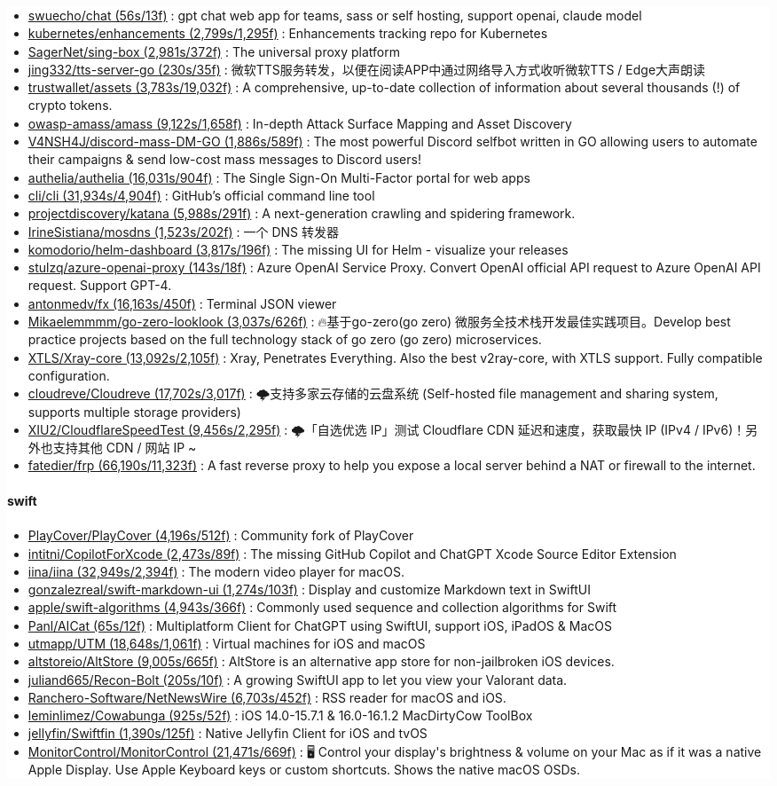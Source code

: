 * [swuecho/chat (56s/13f)](https://github.com/swuecho/chat) : gpt chat web app for teams, sass or self hosting, support openai, claude model
* [kubernetes/enhancements (2,799s/1,295f)](https://github.com/kubernetes/enhancements) : Enhancements tracking repo for Kubernetes
* [SagerNet/sing-box (2,981s/372f)](https://github.com/SagerNet/sing-box) : The universal proxy platform
* [jing332/tts-server-go (230s/35f)](https://github.com/jing332/tts-server-go) : 微软TTS服务转发，以便在阅读APP中通过网络导入方式收听微软TTS / Edge大声朗读
* [trustwallet/assets (3,783s/19,032f)](https://github.com/trustwallet/assets) : A comprehensive, up-to-date collection of information about several thousands (!) of crypto tokens.
* [owasp-amass/amass (9,122s/1,658f)](https://github.com/owasp-amass/amass) : In-depth Attack Surface Mapping and Asset Discovery
* [V4NSH4J/discord-mass-DM-GO (1,886s/589f)](https://github.com/V4NSH4J/discord-mass-DM-GO) : The most powerful Discord selfbot written in GO allowing users to automate their campaigns & send low-cost mass messages to Discord users!
* [authelia/authelia (16,031s/904f)](https://github.com/authelia/authelia) : The Single Sign-On Multi-Factor portal for web apps
* [cli/cli (31,934s/4,904f)](https://github.com/cli/cli) : GitHub’s official command line tool
* [projectdiscovery/katana (5,988s/291f)](https://github.com/projectdiscovery/katana) : A next-generation crawling and spidering framework.
* [IrineSistiana/mosdns (1,523s/202f)](https://github.com/IrineSistiana/mosdns) : 一个 DNS 转发器
* [komodorio/helm-dashboard (3,817s/196f)](https://github.com/komodorio/helm-dashboard) : The missing UI for Helm - visualize your releases
* [stulzq/azure-openai-proxy (143s/18f)](https://github.com/stulzq/azure-openai-proxy) : Azure OpenAI Service Proxy. Convert OpenAI official API request to Azure OpenAI API request. Support GPT-4.
* [antonmedv/fx (16,163s/450f)](https://github.com/antonmedv/fx) : Terminal JSON viewer
* [Mikaelemmmm/go-zero-looklook (3,037s/626f)](https://github.com/Mikaelemmmm/go-zero-looklook) : 🔥基于go-zero(go zero) 微服务全技术栈开发最佳实践项目。Develop best practice projects based on the full technology stack of go zero (go zero) microservices.
* [XTLS/Xray-core (13,092s/2,105f)](https://github.com/XTLS/Xray-core) : Xray, Penetrates Everything. Also the best v2ray-core, with XTLS support. Fully compatible configuration.
* [cloudreve/Cloudreve (17,702s/3,017f)](https://github.com/cloudreve/Cloudreve) : 🌩支持多家云存储的云盘系统 (Self-hosted file management and sharing system, supports multiple storage providers)
* [XIU2/CloudflareSpeedTest (9,456s/2,295f)](https://github.com/XIU2/CloudflareSpeedTest) : 🌩「自选优选 IP」测试 Cloudflare CDN 延迟和速度，获取最快 IP (IPv4 / IPv6)！另外也支持其他 CDN / 网站 IP ~
* [fatedier/frp (66,190s/11,323f)](https://github.com/fatedier/frp) : A fast reverse proxy to help you expose a local server behind a NAT or firewall to the internet.

#### swift
* [PlayCover/PlayCover (4,196s/512f)](https://github.com/PlayCover/PlayCover) : Community fork of PlayCover
* [intitni/CopilotForXcode (2,473s/89f)](https://github.com/intitni/CopilotForXcode) : The missing GitHub Copilot and ChatGPT Xcode Source Editor Extension
* [iina/iina (32,949s/2,394f)](https://github.com/iina/iina) : The modern video player for macOS.
* [gonzalezreal/swift-markdown-ui (1,274s/103f)](https://github.com/gonzalezreal/swift-markdown-ui) : Display and customize Markdown text in SwiftUI
* [apple/swift-algorithms (4,943s/366f)](https://github.com/apple/swift-algorithms) : Commonly used sequence and collection algorithms for Swift
* [Panl/AICat (65s/12f)](https://github.com/Panl/AICat) : Multiplatform Client for ChatGPT using SwiftUI, support iOS, iPadOS & MacOS
* [utmapp/UTM (18,648s/1,061f)](https://github.com/utmapp/UTM) : Virtual machines for iOS and macOS
* [altstoreio/AltStore (9,005s/665f)](https://github.com/altstoreio/AltStore) : AltStore is an alternative app store for non-jailbroken iOS devices.
* [juliand665/Recon-Bolt (205s/10f)](https://github.com/juliand665/Recon-Bolt) : A growing SwiftUI app to let you view your Valorant data.
* [Ranchero-Software/NetNewsWire (6,703s/452f)](https://github.com/Ranchero-Software/NetNewsWire) : RSS reader for macOS and iOS.
* [leminlimez/Cowabunga (925s/52f)](https://github.com/leminlimez/Cowabunga) : iOS 14.0-15.7.1 & 16.0-16.1.2 MacDirtyCow ToolBox
* [jellyfin/Swiftfin (1,390s/125f)](https://github.com/jellyfin/Swiftfin) : Native Jellyfin Client for iOS and tvOS
* [MonitorControl/MonitorControl (21,471s/669f)](https://github.com/MonitorControl/MonitorControl) : 🖥 Control your display's brightness & volume on your Mac as if it was a native Apple Display. Use Apple Keyboard keys or custom shortcuts. Shows the native macOS OSDs.